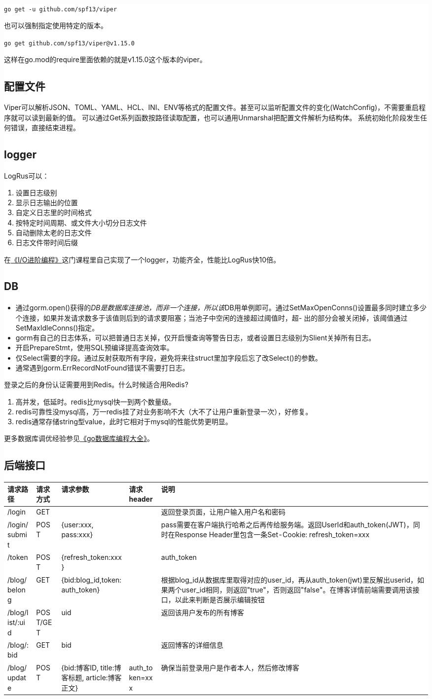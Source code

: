 ```shell
go get -u github.com/spf13/viper
```
也可以强制指定使用特定的版本。
```shell
go get github.com/spf13/viper@v1.15.0
```
这样在go.mod的require里面依赖的就是v1.15.0这个版本的viper。
## 配置文件
Viper可以解析JSON、TOML、YAML、HCL、INI、ENV等格式的配置文件。甚至可以监听配置文件的变化(WatchConfig)，不需要重启程序就可以读到最新的值。
可以通过Get系列函数按路径读取配置，也可以通用Unmarshal把配置文件解析为结构体。
系统初始化阶段发生任何错误，直接结束进程。
## logger
LogRus可以：
1. 设置日志级别
2. 显示日志输出的位置
3. 自定义日志里的时间格式
4. 按特定时间周期、或文件大小切分日志文件
5. 自动删除太老的日志文件
6. 日志文件带时间后缀 

在[《I/O进阶编程》](https://www.bilibili.com/cheese/play/ss5925)这门课程里自己实现了一个logger，功能齐全，性能比LogRus快10倍。
## DB
- 通过gorm.open()获得的*DB是数据库连接池，而非一个连接，所以该*DB用单例即可。通过SetMaxOpenConns()设置最多同时建立多少个连接，如果并发请求数多于该值则后到的请求要阻塞；当池子中空闲的连接超过阈值时，超- 出的部分会被关闭掉，该阈值通过SetMaxIdleConns()指定。
- gorm有自己的日志体系，可以把普通日志关掉，仅开启慢查询等警告日志，或者设置日志级别为Slient关掉所有日志。
- 开启PrepareStmt，使用SQL预编译提高查询效率。
- 仅Select需要的字段。通过反射获取所有字段，避免将来往struct里加字段后忘了改Select()的参数。
- 通常遇到gorm.ErrRecordNotFound错误不需要打日志。  

登录之后的身份认证需要用到Redis。什么时候适合用Redis?
1. 高并发，低延时。redis比mysql快一到两个数量级。
2. redis可靠性没mysql高，万一redis挂了对业务影响不大（大不了让用户重新登录一次），好修复。
3. redis通常存储string型value，此时它相对于mysql的性能优势更明显。

更多数据库调优经验参见[《go数据库编程大全》](https://www.bilibili.com/cheese/play/ss5727)。
## 后端接口
|请求路径|请求方式|请求参数|请求header|说明|
| :--- | :--- | :--- | :--- | :--- |
|/login|GET|||返回登录页面，让用户输入用户名和密码|
|/login/submit|POST|{user:xxx, pass:xxx}||pass需要在客户端执行哈希之后再传给服务端。返回UserId和auth_token(JWT)，同时在Response Header里包含一条Set-Cookie: refresh_token=xxx|
|/token|POST|{refresh_token:xxx}||auth_token|
|/blog/belong|GET|{bid:blog_id,token:auth_token}||根据blog_id从数据库里取得对应的user_id，再从auth_token(jwt)里反解出userid，如果两个user_id相同，则返回"true"，否则返回"false"。在博客详情前端需要调用该接口，以此来判断是否展示编辑按钮|
|/blog/list/:uid|POST/GET|uid||返回该用户发布的所有博客|
|/blog/:bid|GET|bid||返回博客的详细信息|
|/blog/update|POST|{bid:博客ID, title:博客标题, article:博客正文}|auth_token=xxx|确保当前登录用户是作者本人，然后修改博客|  
